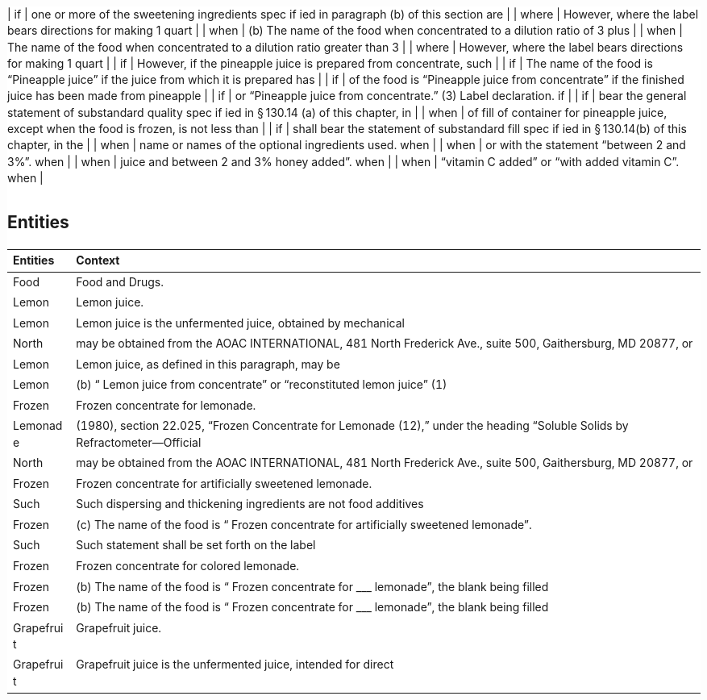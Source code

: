 | if          | one or more of the sweetening ingredients spec if ied in paragraph (b) of this section are                                         |
| where       | However,  where the label bears directions for making 1 quart                                                                      |
| when        | (b) The name of the food  when concentrated to a dilution ratio of 3 plus                                                          |
| when        | The name of the food  when concentrated to a dilution ratio greater than 3                                                         |
| where       | However,  where the label bears directions for making 1 quart                                                                      |
| if          | However,  if the pineapple juice is prepared from concentrate, such                                                                |
| if          | The name of the food is &#8220;Pineapple juice&#8221; if the juice from which it is prepared has                                   |
| if          | of the food is &#8220;Pineapple juice from concentrate&#8221; if the finished juice has been made from pineapple                   |
| if          | or &#8220;Pineapple juice from concentrate.&#8221; (3) Label declaration. if                                                       |
| if          | bear the general statement of substandard quality spec if ied in &#167;&#8201;130.14 (a) of this chapter, in                       |
| when        | of fill of container for pineapple juice, except when the food is frozen, is not less than                                         |
| if          | shall bear the statement of substandard fill spec if ied in &#167;&#8201;130.14(b) of this chapter, in the                         |
| when        | name or names of the optional ingredients used. when                                                                               |
| when        | or with the statement &#8220;between 2 and 3%&#8221;. when                                                                         |
| when        | juice and between 2 and 3% honey added&#8221;. when                                                                                |
| when        | &#8220;vitamin C added&#8221; or &#8220;with added vitamin C&#8221;. when                                                          |


## Entities

| Entities            | Context                                                                                                                                              |
|:--------------------|:-----------------------------------------------------------------------------------------------------------------------------------------------------|
| Food                | Food  and Drugs.                                                                                                                                     |
| Lemon               | Lemon  juice.                                                                                                                                        |
| Lemon               | Lemon juice is the unfermented juice, obtained by mechanical                                                                                         |
| North               | may be obtained from the AOAC INTERNATIONAL, 481 North Frederick Ave., suite 500, Gaithersburg, MD 20877, or                                         |
| Lemon               | Lemon juice, as defined in this paragraph, may be                                                                                                    |
| Lemon               | (b) &#8220; Lemon juice from concentrate&#8221; or &#8220;reconstituted lemon juice&#8221; (1)                                                       |
| Frozen              | Frozen  concentrate for lemonade.                                                                                                                    |
| Lemonade            | (1980), section 22.025, &#8220;Frozen Concentrate for  Lemonade (12),&#8221; under the heading &#8220;Soluble Solids by Refractometer&#8212;Official |
| North               | may be obtained from the AOAC INTERNATIONAL, 481 North Frederick Ave., suite 500, Gaithersburg, MD 20877, or                                         |
| Frozen              | Frozen  concentrate for artificially sweetened lemonade.                                                                                             |
| Such                | Such dispersing and thickening ingredients are not food additives                                                                                    |
| Frozen              | (c) The name of the food is &#8220; Frozen  concentrate for artificially sweetened lemonade&#8221;.                                                  |
| Such                | Such statement shall be set forth on the label                                                                                                       |
| Frozen              | Frozen  concentrate for colored lemonade.                                                                                                            |
| Frozen              | (b) The name of the food is &#8220; Frozen concentrate for ___ lemonade&#8221;, the blank being filled                                               |
| Frozen              | (b) The name of the food is &#8220; Frozen concentrate for ___ lemonade&#8221;, the blank being filled                                               |
| Grapefruit          | Grapefruit  juice.                                                                                                                                   |
| Grapefruit          | Grapefruit juice is the unfermented juice, intended for direct                                                                                       |